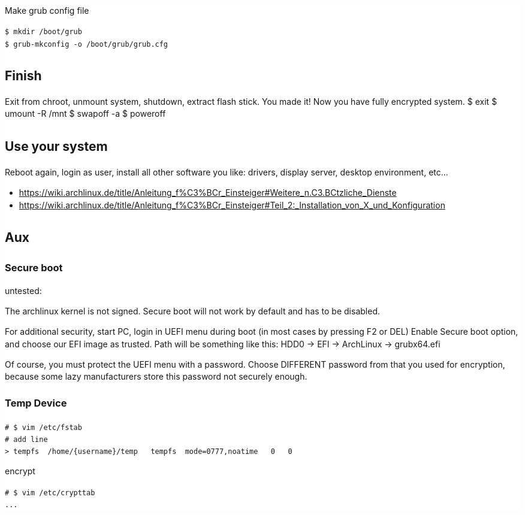 
Make grub config file
```
$ mkdir /boot/grub
$ grub-mkconfig -o /boot/grub/grub.cfg
```

## Finish

Exit from chroot, unmount system, shutdown, extract flash stick. You made it! Now you have fully encrypted system.
$ exit
$ umount -R /mnt
$ swapoff -a
$ poweroff


## Use your system
Reboot again, login as user, install all other software you like: 
drivers, display server, desktop environment, etc...
- https://wiki.archlinux.de/title/Anleitung_f%C3%BCr_Einsteiger#Weitere_n.C3.BCtzliche_Dienste
- https://wiki.archlinux.de/title/Anleitung_f%C3%BCr_Einsteiger#Teil_2:_Installation_von_X_und_Konfiguration



## Aux

### Secure boot

untested:

The archlinux kernel is not signed.
Secure boot will not work by default and has to be disabled.

For additional security, start PC, login in UEFI menu during boot (in most cases by pressing F2 or DEL)
Enable Secure boot option, and choose our EFI image as trusted. 
Path will be something like this:
HDD0 -> EFI -> ArchLinux -> grubx64.efi

Of course, you must protect the UEFI menu with a password.
Choose DIFFERENT password from that you used for encryption, because some lazy manufacturers store this password not securely enough.


### Temp Device
```
# $ vim /etc/fstab
# add line
> tempfs  /home/{username}/temp   tempfs  mode=0777,noatime   0   0
```

encrypt  
```
# $ vim /etc/crypttab
...
```
